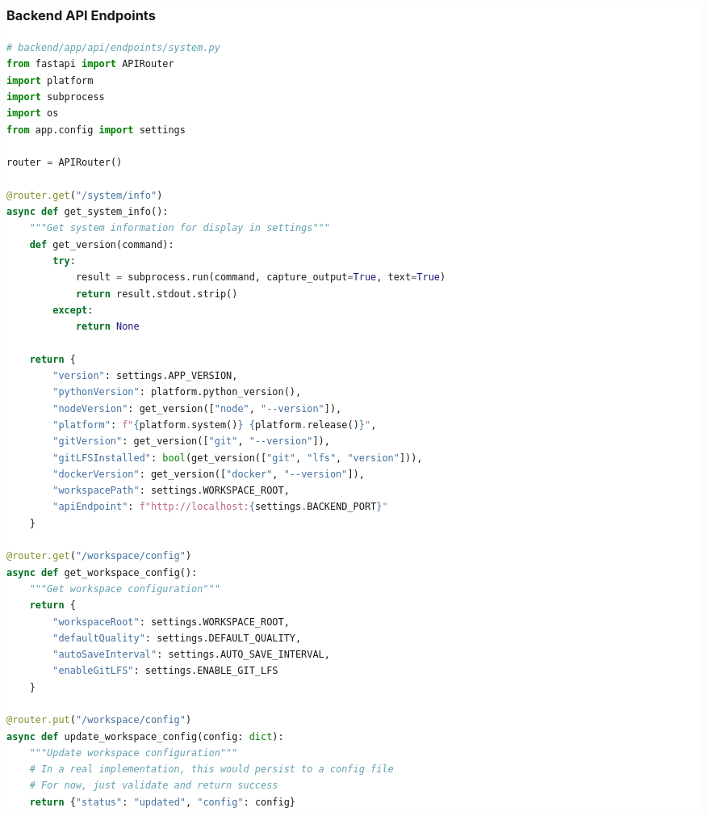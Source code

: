 ### Backend API Endpoints

```python
# backend/app/api/endpoints/system.py
from fastapi import APIRouter
import platform
import subprocess
import os
from app.config import settings

router = APIRouter()

@router.get("/system/info")
async def get_system_info():
    """Get system information for display in settings"""
    def get_version(command):
        try:
            result = subprocess.run(command, capture_output=True, text=True)
            return result.stdout.strip()
        except:
            return None
    
    return {
        "version": settings.APP_VERSION,
        "pythonVersion": platform.python_version(),
        "nodeVersion": get_version(["node", "--version"]),
        "platform": f"{platform.system()} {platform.release()}",
        "gitVersion": get_version(["git", "--version"]),
        "gitLFSInstalled": bool(get_version(["git", "lfs", "version"])),
        "dockerVersion": get_version(["docker", "--version"]),
        "workspacePath": settings.WORKSPACE_ROOT,
        "apiEndpoint": f"http://localhost:{settings.BACKEND_PORT}"
    }

@router.get("/workspace/config")
async def get_workspace_config():
    """Get workspace configuration"""
    return {
        "workspaceRoot": settings.WORKSPACE_ROOT,
        "defaultQuality": settings.DEFAULT_QUALITY,
        "autoSaveInterval": settings.AUTO_SAVE_INTERVAL,
        "enableGitLFS": settings.ENABLE_GIT_LFS
    }

@router.put("/workspace/config")
async def update_workspace_config(config: dict):
    """Update workspace configuration"""
    # In a real implementation, this would persist to a config file
    # For now, just validate and return success
    return {"status": "updated", "config": config}
```
